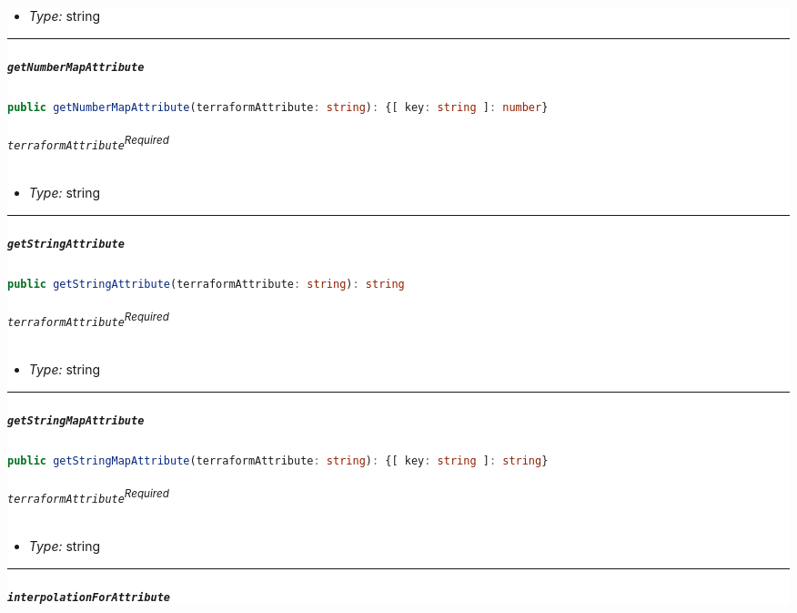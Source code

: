 - *Type:* string

---

##### `getNumberMapAttribute` <a name="getNumberMapAttribute" id="@cdktf/provider-opentelekomcloud.imagesImageV2.ImagesImageV2.getNumberMapAttribute"></a>

```typescript
public getNumberMapAttribute(terraformAttribute: string): {[ key: string ]: number}
```

###### `terraformAttribute`<sup>Required</sup> <a name="terraformAttribute" id="@cdktf/provider-opentelekomcloud.imagesImageV2.ImagesImageV2.getNumberMapAttribute.parameter.terraformAttribute"></a>

- *Type:* string

---

##### `getStringAttribute` <a name="getStringAttribute" id="@cdktf/provider-opentelekomcloud.imagesImageV2.ImagesImageV2.getStringAttribute"></a>

```typescript
public getStringAttribute(terraformAttribute: string): string
```

###### `terraformAttribute`<sup>Required</sup> <a name="terraformAttribute" id="@cdktf/provider-opentelekomcloud.imagesImageV2.ImagesImageV2.getStringAttribute.parameter.terraformAttribute"></a>

- *Type:* string

---

##### `getStringMapAttribute` <a name="getStringMapAttribute" id="@cdktf/provider-opentelekomcloud.imagesImageV2.ImagesImageV2.getStringMapAttribute"></a>

```typescript
public getStringMapAttribute(terraformAttribute: string): {[ key: string ]: string}
```

###### `terraformAttribute`<sup>Required</sup> <a name="terraformAttribute" id="@cdktf/provider-opentelekomcloud.imagesImageV2.ImagesImageV2.getStringMapAttribute.parameter.terraformAttribute"></a>

- *Type:* string

---

##### `interpolationForAttribute` <a name="interpolationForAttribute" id="@cdktf/provider-opentelekomcloud.imagesImageV2.ImagesImageV2.interpolationForAttribute"></a>
